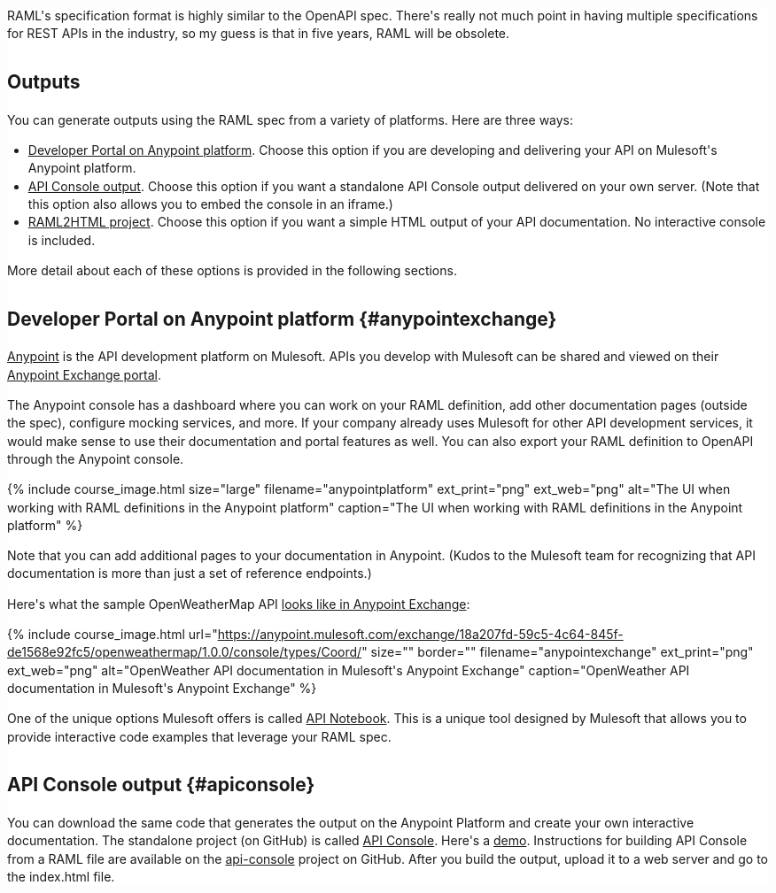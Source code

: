 RAML's specification format is highly similar to the OpenAPI spec. There's really not much point in having multiple specifications for REST APIs in the industry, so my guess is that in five years, RAML will be obsolete.

## Outputs

You can generate outputs using the RAML spec from a variety of platforms. Here are three ways:

* [Developer Portal on Anypoint platform](#anypointexchange). Choose this option if you are developing and delivering your API on Mulesoft's Anypoint platform.
* [API Console output](#apiconsole). Choose this option if you want a standalone API Console output delivered on your own server. (Note that this option also allows you to embed the console in an iframe.)
* [RAML2HTML project](#raml2html). Choose this option if you want a simple HTML output of your API documentation. No interactive console is included.

More detail about each of these options is provided in the following sections.

## Developer Portal on Anypoint platform {#anypointexchange}

[Anypoint](https://anypoint.mulesoft.com/apiplatform) is the API development platform on Mulesoft. APIs you develop with Mulesoft can be shared and viewed on their [Anypoint Exchange portal](https://www.mulesoft.com/exchange/).

The Anypoint console has a dashboard where you can work on your RAML definition, add other documentation pages (outside the spec), configure mocking services, and more. If your company already uses Mulesoft for other API development services, it would make sense to use their documentation and portal features as well. You can also export your RAML definition to OpenAPI through the Anypoint console.

{% include course_image.html size="large" filename="anypointplatform" ext_print="png" ext_web="png" alt="The UI when working with RAML definitions in the Anypoint platform" caption="The UI when working with RAML definitions in the Anypoint platform" %}

Note that you can add additional pages to your documentation in Anypoint. (Kudos to the Mulesoft team for recognizing that API documentation is more than just a set of reference endpoints.)

Here's what the sample OpenWeatherMap API [looks like in Anypoint Exchange](https://anypoint.mulesoft.com/exchange/18a207fd-59c5-4c64-845f-de1568e92fc5/openweathermap/1.0.0/console/types/Coord/):

{% include course_image.html url="https://anypoint.mulesoft.com/exchange/18a207fd-59c5-4c64-845f-de1568e92fc5/openweathermap/1.0.0/console/types/Coord/" size="" border="" filename="anypointexchange" ext_print="png" ext_web="png" alt="OpenWeather API documentation in Mulesoft's Anypoint Exchange" caption="OpenWeather API documentation in Mulesoft's Anypoint Exchange" %}

One of the unique options Mulesoft offers is called [API Notebook](https://api-notebook.anypoint.mulesoft.com). This is a unique tool designed by Mulesoft that allows you to provide interactive code examples that leverage your RAML spec.

## API Console output {#apiconsole}

You can download the same code that generates the output on the Anypoint Platform and create your own interactive documentation. The standalone project (on GitHub) is called [API Console](https://github.com/mulesoft/api-console). Here's a [demo](http://idratherassets.com/raml/build/index.html). Instructions for building API Console from a RAML file are available on the [api-console](https://github.com/mulesoft/api-console) project on GitHub. After you build the output, upload it to a web server and go to the index.html file.
